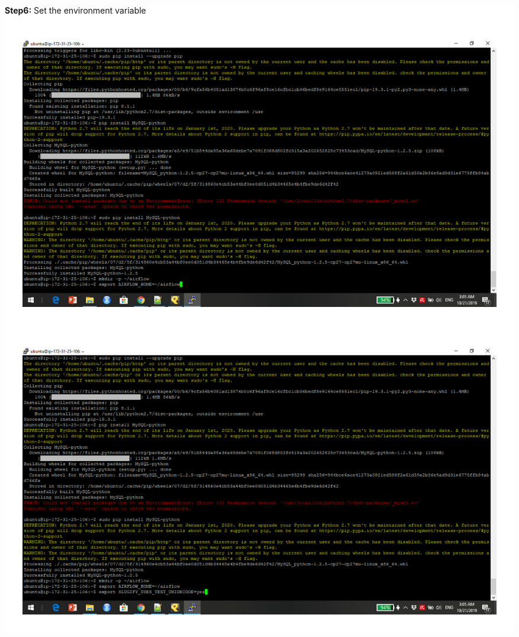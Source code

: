 **Step6:** Set the environment variable 
<p align="center">
  <img width="800" height="500" src="https://github.com/ChunYen-Chang/Stop-StreetSexHarassment-in-Melbourne-project/blob/master/image/airflow_install_18.png">
</p>  

<p align="center">
  <img width="800" height="500" src="https://github.com/ChunYen-Chang/Stop-StreetSexHarassment-in-Melbourne-project/blob/master/image/airflow_install_19.png">
</p>  
